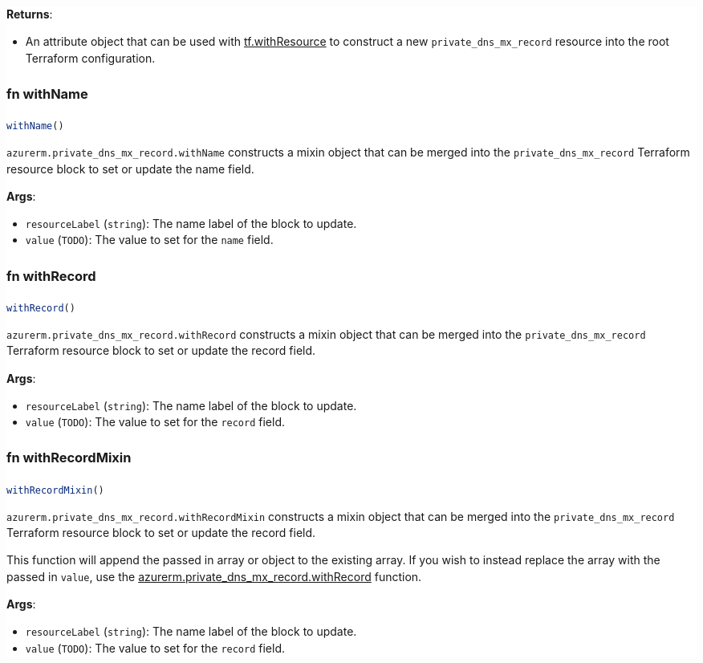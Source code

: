 **Returns**:
  - An attribute object that can be used with [tf.withResource](https://github.com/tf-libsonnet/core/tree/main/docs#fn-withresource) to construct a new `private_dns_mx_record` resource into the root Terraform configuration.


### fn withName

```ts
withName()
```

`azurerm.private_dns_mx_record.withName` constructs a mixin object that can be merged into the `private_dns_mx_record`
Terraform resource block to set or update the name field.



**Args**:
  - `resourceLabel` (`string`): The name label of the block to update.
  - `value` (`TODO`): The value to set for the `name` field.


### fn withRecord

```ts
withRecord()
```

`azurerm.private_dns_mx_record.withRecord` constructs a mixin object that can be merged into the `private_dns_mx_record`
Terraform resource block to set or update the record field.



**Args**:
  - `resourceLabel` (`string`): The name label of the block to update.
  - `value` (`TODO`): The value to set for the `record` field.


### fn withRecordMixin

```ts
withRecordMixin()
```

`azurerm.private_dns_mx_record.withRecordMixin` constructs a mixin object that can be merged into the `private_dns_mx_record`
Terraform resource block to set or update the record field.

This function will append the passed in array or object to the existing array. If you wish
to instead replace the array with the passed in `value`, use the [azurerm.private_dns_mx_record.withRecord](TODO)
function.


**Args**:
  - `resourceLabel` (`string`): The name label of the block to update.
  - `value` (`TODO`): The value to set for the `record` field.

